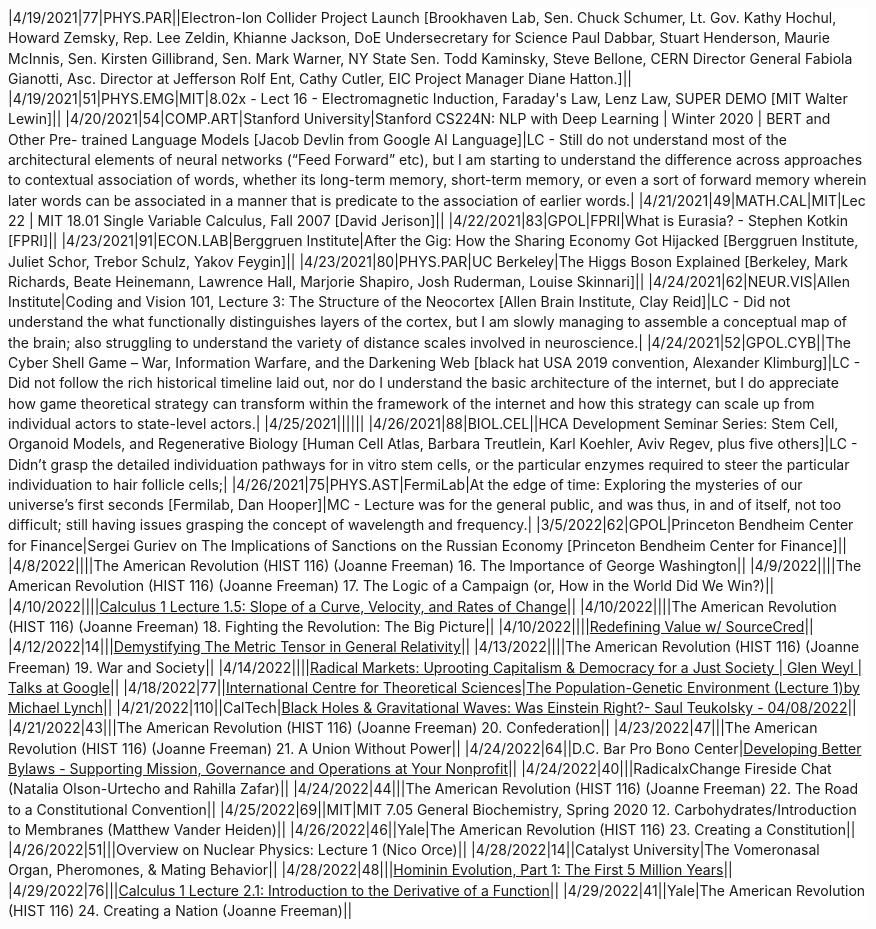 |4/19/2021|77|PHYS.PAR||Electron-Ion Collider Project Launch [Brookhaven Lab, Sen. Chuck Schumer, Lt. Gov. Kathy Hochul, Howard Zemsky, Rep. Lee Zeldin, Khianne Jackson, DoE Undersecretary for Science Paul Dabbar, Stuart Henderson, Maurie McInnis, Sen. Kirsten Gillibrand, Sen. Mark Warner, NY State Sen. Todd Kaminsky, Steve Bellone, CERN Director General Fabiola Gianotti, Asc. Director at Jefferson Rolf Ent, Cathy Cutler, EIC Project Manager Diane Hatton.]||
|4/19/2021|51|PHYS.EMG|MIT|8.02x - Lect 16 - Electromagnetic Induction, Faraday's Law, Lenz Law, SUPER DEMO [MIT Walter Lewin]||
|4/20/2021|54|COMP.ART|Stanford University|Stanford CS224N: NLP with Deep Learning \| Winter 2020 \| BERT and Other Pre- trained Language Models [Jacob Devlin from Google AI Language]|LC - Still do not understand most of the architectural elements of neural networks (“Feed Forward” etc), but I am starting to understand the difference across approaches to contextual association of words, whether its long-term memory, short-term memory, or even a sort of forward memory wherein later words can be associated in a manner that is predicate to the association of earlier words.|
|4/21/2021|49|MATH.CAL|MIT|Lec 22 \| MIT 18.01 Single Variable Calculus, Fall 2007 [David Jerison]||
|4/22/2021|83|GPOL|FPRI|What is Eurasia? - Stephen Kotkin [FPRI]||
|4/23/2021|91|ECON.LAB|Berggruen Institute|After the Gig: How the Sharing Economy Got Hijacked [Berggruen Institute, Juliet Schor, Trebor Schulz, Yakov Feygin]||
|4/23/2021|80|PHYS.PAR|UC Berkeley|The Higgs Boson Explained [Berkeley, Mark Richards, Beate Heinemann, Lawrence Hall, Marjorie Shapiro, Josh Ruderman, Louise Skinnari]||
|4/24/2021|62|NEUR.VIS|Allen Institute|Coding and Vision 101, Lecture 3: The Structure of the Neocortex [Allen Brain Institute, Clay Reid]|LC - Did not understand the what functionally distinguishes layers of the cortex, but I am slowly managing to assemble a conceptual map of the brain; also struggling to understand the variety of distance scales involved in neuroscience.|
|4/24/2021|52|GPOL.CYB||The Cyber Shell Game – War, Information Warfare, and the Darkening Web [black hat USA 2019 convention, Alexander Klimburg]|LC - Did not follow the rich historical timeline laid out, nor do I understand the basic architecture of the internet, but I do appreciate how game theoretical strategy can transform within the framework of the internet and how this strategy can scale up from individual actors to state-level actors.|
|4/25/2021||||||
|4/26/2021|88|BIOL.CEL||HCA Development Seminar Series: Stem Cell, Organoid Models, and Regenerative Biology [Human Cell Atlas, Barbara Treutlein, Karl Koehler, Aviv Regev, plus five others]|LC - Didn’t grasp the detailed individuation pathways for in vitro stem cells, or the particular enzymes required to steer the particular individuation to hair follicle cells;|
|4/26/2021|75|PHYS.AST|FermiLab|At the edge of time: Exploring the mysteries of our universe’s first seconds [Fermilab, Dan Hooper]|MC - Lecture was for the general public, and was thus, in and of itself, not too difficult; still having issues grasping the concept of wavelength and frequency.|
|3/5/2022|62|GPOL|Princeton Bendheim Center for Finance|Sergei Guriev on The Implications of Sanctions on the Russian Economy [Princeton Bendheim Center for Finance]||
|4/8/2022||||The American Revolution (HIST 116) (Joanne Freeman) 16. The Importance of George Washington||
|4/9/2022||||The American Revolution (HIST 116) (Joanne Freeman) 17. The Logic of a Campaign (or, How in the World Did We Win?)||
|4/10/2022||||[Calculus 1 Lecture 1.5: Slope of a Curve, Velocity, and Rates of Change](https://www.youtube.com/watch?v=PqQ5v94_NGM)||
|4/10/2022||||The American Revolution (HIST 116) (Joanne Freeman) 18. Fighting the Revolution: The Big Picture||
|4/10/2022||||[Redefining Value w/ SourceCred](https://www.youtube.com/watch?v=BACxJLMlqeI)||
|4/12/2022|14|||[Demystifying The Metric Tensor in General Relativity](https://www.youtube.com/watch?v=Hf-BxbtCg_A)||
|4/13/2022||||The American Revolution (HIST 116) (Joanne Freeman) 19. War and Society||
|4/14/2022||||[Radical Markets: Uprooting Capitalism & Democracy for a Just Society \| Glen Weyl \| Talks at Google](https://www.youtube.com/watch?v=uj186urDU8c)||
|4/18/2022|77||[International Centre for Theoretical Sciences](https://www.youtube.com/user/ICTStalks)|[The Population-Genetic Environment (Lecture 1)by Michael Lynch](https://www.youtube.com/watch?v=9qj_Ny5ygiY)||
|4/21/2022|110||CalTech|[Black Holes & Gravitational Waves: Was Einstein Right?- Saul Teukolsky - 04/08/2022](https://www.youtube.com/watch?v=AsUIe5maqys&t=5964s)||
|4/21/2022|43|||The American Revolution (HIST 116) (Joanne Freeman) 20. Confederation||
|4/23/2022|47|||The American Revolution (HIST 116) (Joanne Freeman) 21. A Union Without Power||
|4/24/2022|64||D.C. Bar Pro Bono Center|[Developing Better Bylaws - Supporting Mission, Governance and Operations at Your Nonprofit](https://www.youtube.com/watch?v=AqeLm4H-ZWc)||
|4/24/2022|40|||RadicalxChange Fireside Chat (Natalia Olson-Urtecho and Rahilla Zafar)||
|4/24/2022|44|||The American Revolution (HIST 116) (Joanne Freeman) 22. The Road to a Constitutional Convention||
|4/25/2022|69||MIT|MIT 7.05 General Biochemistry, Spring 2020 12. Carbohydrates/Introduction to Membranes (Matthew Vander Heiden)||
|4/26/2022|46||Yale|The American Revolution (HIST 116) 23. Creating a Constitution||
|4/26/2022|51|||Overview on Nuclear Physics: Lecture 1 (Nico Orce)||
|4/28/2022|14||Catalyst University|The Vomeronasal Organ, Pheromones, & Mating Behavior||
|4/28/2022|48|||[Hominin Evolution, Part 1: The First 5 Million Years](https://www.youtube.com/watch?v=K3n370ww3L4)||
|4/29/2022|76|||[Calculus 1 Lecture 2.1: Introduction to the Derivative of a Function](https://www.youtube.com/watch?v=962lLfW-8Jo)||
|4/29/2022|41||Yale|The American Revolution (HIST 116) 24. Creating a Nation (Joanne Freeman)||